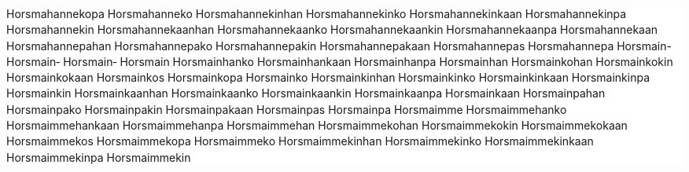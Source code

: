 Horsmahannekopa
Horsmahanneko
Horsmahannekinhan
Horsmahannekinko
Horsmahannekinkaan
Horsmahannekinpa
Horsmahannekin
Horsmahannekaanhan
Horsmahannekaanko
Horsmahannekaankin
Horsmahannekaanpa
Horsmahannekaan
Horsmahannepahan
Horsmahannepako
Horsmahannepakin
Horsmahannepakaan
Horsmahannepas
Horsmahannepa
Horsmain-
Horsmain‐
Horsmain‑
Horsmain
Horsmainhanko
Horsmainhankaan
Horsmainhanpa
Horsmainhan
Horsmainkohan
Horsmainkokin
Horsmainkokaan
Horsmainkos
Horsmainkopa
Horsmainko
Horsmainkinhan
Horsmainkinko
Horsmainkinkaan
Horsmainkinpa
Horsmainkin
Horsmainkaanhan
Horsmainkaanko
Horsmainkaankin
Horsmainkaanpa
Horsmainkaan
Horsmainpahan
Horsmainpako
Horsmainpakin
Horsmainpakaan
Horsmainpas
Horsmainpa
Horsmaimme
Horsmaimmehanko
Horsmaimmehankaan
Horsmaimmehanpa
Horsmaimmehan
Horsmaimmekohan
Horsmaimmekokin
Horsmaimmekokaan
Horsmaimmekos
Horsmaimmekopa
Horsmaimmeko
Horsmaimmekinhan
Horsmaimmekinko
Horsmaimmekinkaan
Horsmaimmekinpa
Horsmaimmekin